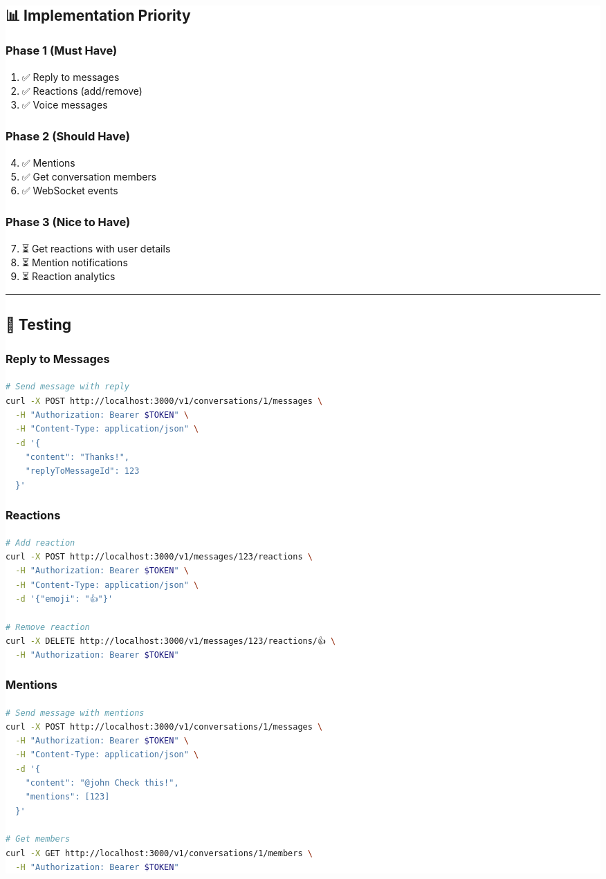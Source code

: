 
## 📊 Implementation Priority

### Phase 1 (Must Have)
1. ✅ Reply to messages
2. ✅ Reactions (add/remove)
3. ✅ Voice messages

### Phase 2 (Should Have)
4. ✅ Mentions
5. ✅ Get conversation members
6. ✅ WebSocket events

### Phase 3 (Nice to Have)
7. ⏳ Get reactions with user details
8. ⏳ Mention notifications
9. ⏳ Reaction analytics

---

## 🧪 Testing

### Reply to Messages
```bash
# Send message with reply
curl -X POST http://localhost:3000/v1/conversations/1/messages \
  -H "Authorization: Bearer $TOKEN" \
  -H "Content-Type: application/json" \
  -d '{
    "content": "Thanks!",
    "replyToMessageId": 123
  }'
```

### Reactions
```bash
# Add reaction
curl -X POST http://localhost:3000/v1/messages/123/reactions \
  -H "Authorization: Bearer $TOKEN" \
  -H "Content-Type: application/json" \
  -d '{"emoji": "👍"}'

# Remove reaction
curl -X DELETE http://localhost:3000/v1/messages/123/reactions/👍 \
  -H "Authorization: Bearer $TOKEN"
```

### Mentions
```bash
# Send message with mentions
curl -X POST http://localhost:3000/v1/conversations/1/messages \
  -H "Authorization: Bearer $TOKEN" \
  -H "Content-Type: application/json" \
  -d '{
    "content": "@john Check this!",
    "mentions": [123]
  }'

# Get members
curl -X GET http://localhost:3000/v1/conversations/1/members \
  -H "Authorization: Bearer $TOKEN"
```
